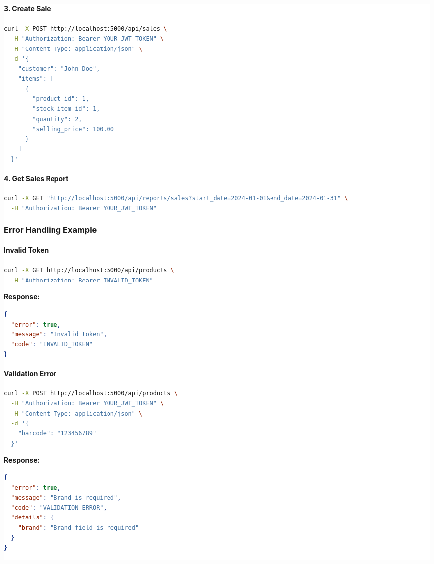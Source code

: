 #### 3. Create Sale
```bash
curl -X POST http://localhost:5000/api/sales \
  -H "Authorization: Bearer YOUR_JWT_TOKEN" \
  -H "Content-Type: application/json" \
  -d '{
    "customer": "John Doe",
    "items": [
      {
        "product_id": 1,
        "stock_item_id": 1,
        "quantity": 2,
        "selling_price": 100.00
      }
    ]
  }'
```

#### 4. Get Sales Report
```bash
curl -X GET "http://localhost:5000/api/reports/sales?start_date=2024-01-01&end_date=2024-01-31" \
  -H "Authorization: Bearer YOUR_JWT_TOKEN"
```

### Error Handling Example

#### Invalid Token
```bash
curl -X GET http://localhost:5000/api/products \
  -H "Authorization: Bearer INVALID_TOKEN"
```

**Response:**
```json
{
  "error": true,
  "message": "Invalid token",
  "code": "INVALID_TOKEN"
}
```

#### Validation Error
```bash
curl -X POST http://localhost:5000/api/products \
  -H "Authorization: Bearer YOUR_JWT_TOKEN" \
  -H "Content-Type: application/json" \
  -d '{
    "barcode": "123456789"
  }'
```

**Response:**
```json
{
  "error": true,
  "message": "Brand is required",
  "code": "VALIDATION_ERROR",
  "details": {
    "brand": "Brand field is required"
  }
}
```

---